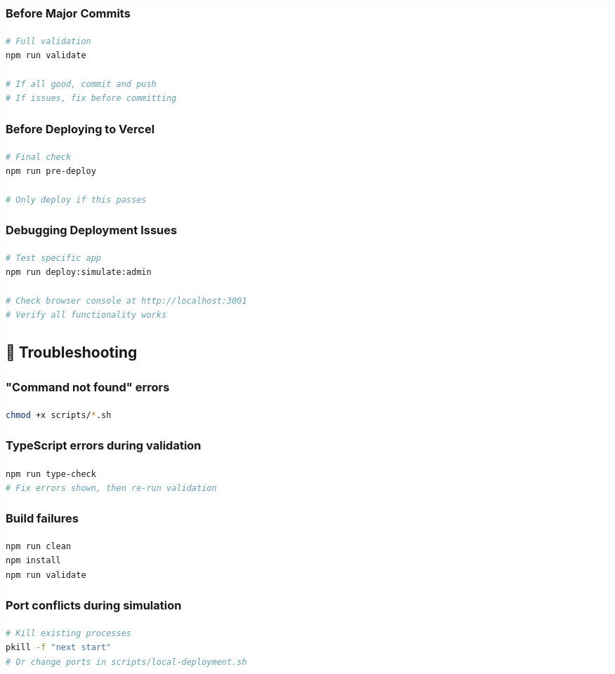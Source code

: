 ### Before Major Commits
```bash
# Full validation
npm run validate

# If all good, commit and push
# If issues, fix before committing
```

### Before Deploying to Vercel
```bash
# Final check
npm run pre-deploy

# Only deploy if this passes
```

### Debugging Deployment Issues
```bash
# Test specific app
npm run deploy:simulate:admin

# Check browser console at http://localhost:3001
# Verify all functionality works
```

## 🚨 Troubleshooting

### "Command not found" errors
```bash
chmod +x scripts/*.sh
```

### TypeScript errors during validation
```bash
npm run type-check
# Fix errors shown, then re-run validation
```

### Build failures
```bash
npm run clean
npm install
npm run validate
```

### Port conflicts during simulation
```bash
# Kill existing processes
pkill -f "next start"
# Or change ports in scripts/local-deployment.sh
```
